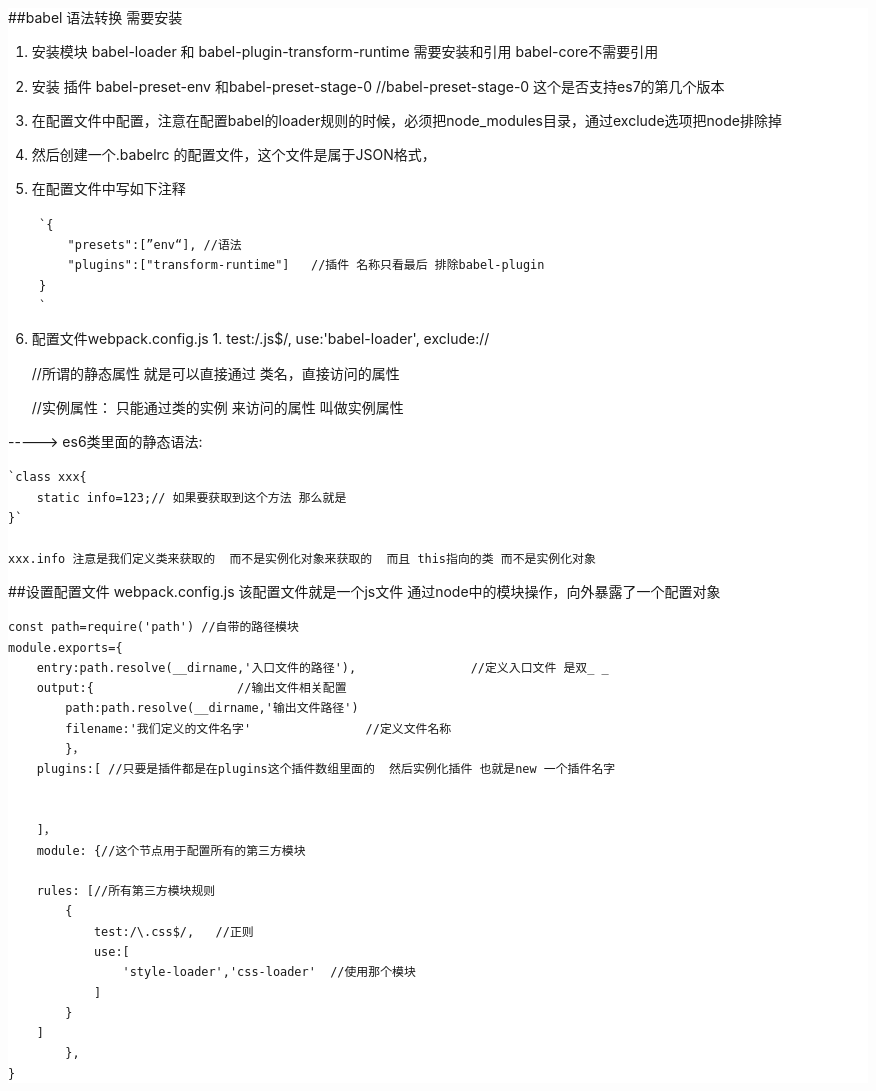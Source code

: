 



##babel 语法转换  需要安装
1. 安装模块 babel-loader 和 babel-plugin-transform-runtime 需要安装和引用  babel-core不需要引用
2. 安装 插件   babel-preset-env 和babel-preset-stage-0    //babel-preset-stage-0 这个是否支持es7的第几个版本
3. 在配置文件中配置，注意在配置babel的loader规则的时候，必须把node_modules目录，通过exclude选项把node排除掉 
4. 然后创建一个.babelrc 的配置文件，这个文件是属于JSON格式，
5. 在配置文件中写如下注释

		`{
			"presets":[”env“], //语法
			"plugins":["transform-runtime"]   //插件 名称只看最后 排除babel-plugin
		}
		`
1. 配置文件webpack.config.js
	1.
	test:/\.js$/,
	use:'babel-loader',
	exclude://



 	//所谓的静态属性 就是可以直接通过 类名，直接访问的属性

    //实例属性： 只能通过类的实例 来访问的属性  叫做实例属性

-----> es6类里面的静态语法: 

	`class xxx{
		static info=123;// 如果要获取到这个方法 那么就是 
	}`
	
	xxx.info 注意是我们定义类来获取的  而不是实例化对象来获取的  而且 this指向的类 而不是实例化对象



##设置配置文件
webpack.config.js  该配置文件就是一个js文件 通过node中的模块操作，向外暴露了一个配置对象

	const path=require('path') //自带的路径模块 
    module.exports={
		entry:path.resolve(__dirname,'入口文件的路径'),    			//定义入口文件 是双_ _
		output:{					//输出文件相关配置
			path:path.resolve(__dirname,'输出文件路径')	
			filename:'我们定义的文件名字'				//定义文件名称
			}，
		plugins:[ //只要是插件都是在plugins这个插件数组里面的  然后实例化插件 也就是new 一个插件名字
		
		
		]，
		module: {//这个节点用于配置所有的第三方模块

        rules: [//所有第三方模块规则
            { 
                test:/\.css$/,   //正则
                use:[
                    'style-loader','css-loader'  //使用那个模块
                ]
            }
        ]
   		 	},							
	}
